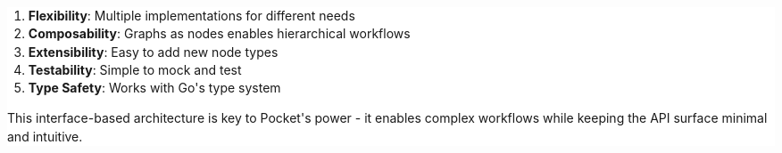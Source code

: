 1. **Flexibility**: Multiple implementations for different needs
2. **Composability**: Graphs as nodes enables hierarchical workflows
3. **Extensibility**: Easy to add new node types
4. **Testability**: Simple to mock and test
5. **Type Safety**: Works with Go's type system

This interface-based architecture is key to Pocket's power - it enables complex workflows while keeping the API surface minimal and intuitive.